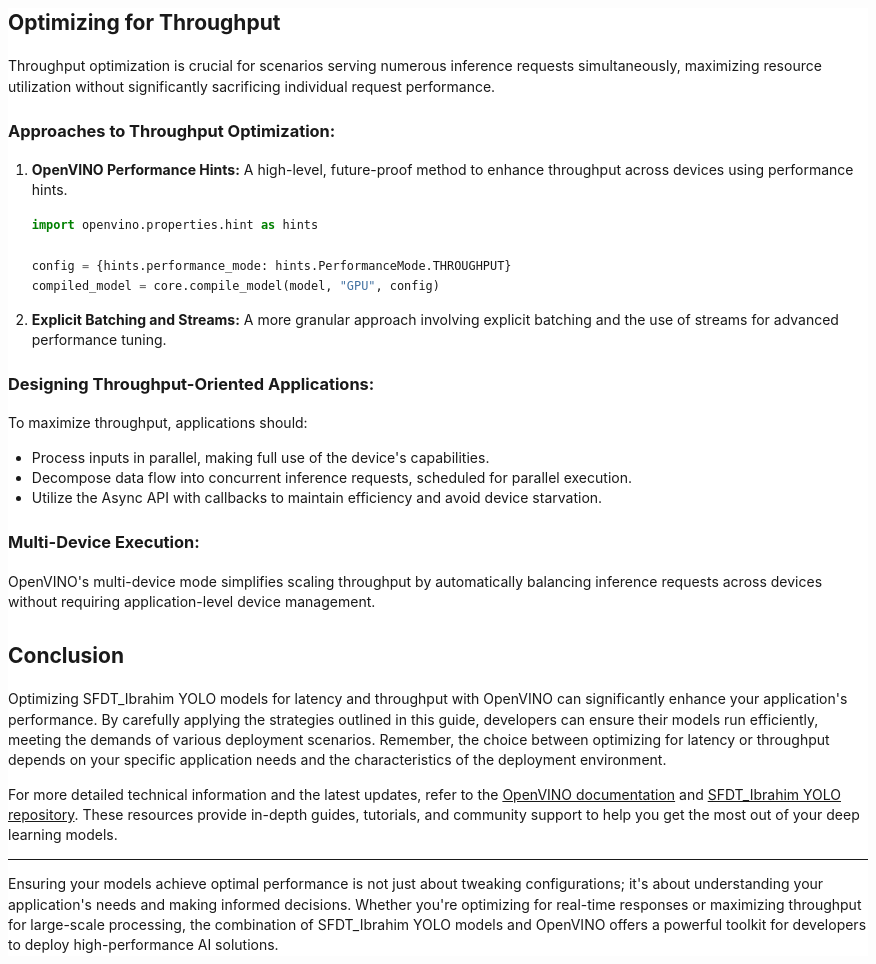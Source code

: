 ## Optimizing for Throughput

Throughput optimization is crucial for scenarios serving numerous inference requests simultaneously, maximizing resource utilization without significantly sacrificing individual request performance.

### Approaches to Throughput Optimization:

1. **OpenVINO Performance Hints:** A high-level, future-proof method to enhance throughput across devices using performance hints.

    ```python
    import openvino.properties.hint as hints

    config = {hints.performance_mode: hints.PerformanceMode.THROUGHPUT}
    compiled_model = core.compile_model(model, "GPU", config)
    ```

2. **Explicit Batching and Streams:** A more granular approach involving explicit batching and the use of streams for advanced performance tuning.

### Designing Throughput-Oriented Applications:

To maximize throughput, applications should:

- Process inputs in parallel, making full use of the device's capabilities.
- Decompose data flow into concurrent inference requests, scheduled for parallel execution.
- Utilize the Async API with callbacks to maintain efficiency and avoid device starvation.

### Multi-Device Execution:

OpenVINO's multi-device mode simplifies scaling throughput by automatically balancing inference requests across devices without requiring application-level device management.

## Conclusion

Optimizing SFDT_Ibrahim YOLO models for latency and throughput with OpenVINO can significantly enhance your application's performance. By carefully applying the strategies outlined in this guide, developers can ensure their models run efficiently, meeting the demands of various deployment scenarios. Remember, the choice between optimizing for latency or throughput depends on your specific application needs and the characteristics of the deployment environment.

For more detailed technical information and the latest updates, refer to the [OpenVINO documentation](https://docs.openvino.ai/2024/index.html) and [SFDT_Ibrahim YOLO repository](https://github.com/sfdt_ibrahim/sfdt_ibrahim). These resources provide in-depth guides, tutorials, and community support to help you get the most out of your deep learning models.

---

Ensuring your models achieve optimal performance is not just about tweaking configurations; it's about understanding your application's needs and making informed decisions. Whether you're optimizing for real-time responses or maximizing throughput for large-scale processing, the combination of SFDT_Ibrahim YOLO models and OpenVINO offers a powerful toolkit for developers to deploy high-performance AI solutions.
